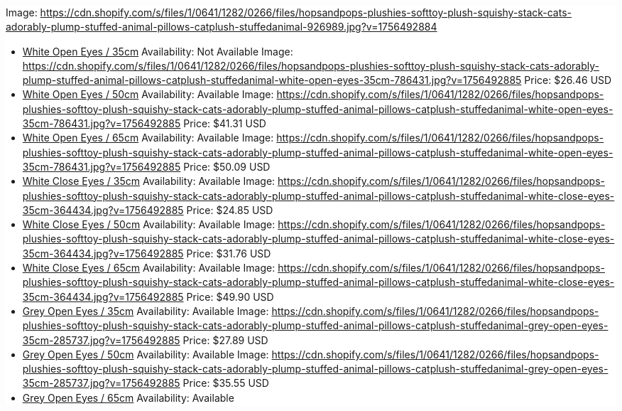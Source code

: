   Image: https://cdn.shopify.com/s/files/1/0641/1282/0266/files/hopsandpops-plushies-softtoy-plush-squishy-stack-cats-adorably-plump-stuffed-animal-pillows-catplush-stuffedanimal-926989.jpg?v=1756492884
  - [White Open Eyes / 35cm](https://www.hopsandpops.com/products/squishy-stack-cats-adorably-plump-stuffed-animal-pillows?variant=42774263463978)
    Availability: Not Available
    Image: https://cdn.shopify.com/s/files/1/0641/1282/0266/files/hopsandpops-plushies-softtoy-plush-squishy-stack-cats-adorably-plump-stuffed-animal-pillows-catplush-stuffedanimal-white-open-eyes-35cm-786431.jpg?v=1756492885
    Price: $26.46 USD
  - [White Open Eyes / 50cm](https://www.hopsandpops.com/products/squishy-stack-cats-adorably-plump-stuffed-animal-pillows?variant=42774263431210)
    Availability: Available
    Image: https://cdn.shopify.com/s/files/1/0641/1282/0266/files/hopsandpops-plushies-softtoy-plush-squishy-stack-cats-adorably-plump-stuffed-animal-pillows-catplush-stuffedanimal-white-open-eyes-35cm-786431.jpg?v=1756492885
    Price: $41.31 USD
  - [White Open Eyes / 65cm](https://www.hopsandpops.com/products/squishy-stack-cats-adorably-plump-stuffed-animal-pillows?variant=42774263398442)
    Availability: Available
    Image: https://cdn.shopify.com/s/files/1/0641/1282/0266/files/hopsandpops-plushies-softtoy-plush-squishy-stack-cats-adorably-plump-stuffed-animal-pillows-catplush-stuffedanimal-white-open-eyes-35cm-786431.jpg?v=1756492885
    Price: $50.09 USD
  - [White Close Eyes / 35cm](https://www.hopsandpops.com/products/squishy-stack-cats-adorably-plump-stuffed-animal-pillows?variant=42774263758890)
    Availability: Available
    Image: https://cdn.shopify.com/s/files/1/0641/1282/0266/files/hopsandpops-plushies-softtoy-plush-squishy-stack-cats-adorably-plump-stuffed-animal-pillows-catplush-stuffedanimal-white-close-eyes-35cm-364434.jpg?v=1756492885
    Price: $24.85 USD
  - [White Close Eyes / 50cm](https://www.hopsandpops.com/products/squishy-stack-cats-adorably-plump-stuffed-animal-pillows?variant=42774263726122)
    Availability: Available
    Image: https://cdn.shopify.com/s/files/1/0641/1282/0266/files/hopsandpops-plushies-softtoy-plush-squishy-stack-cats-adorably-plump-stuffed-animal-pillows-catplush-stuffedanimal-white-close-eyes-35cm-364434.jpg?v=1756492885
    Price: $31.76 USD
  - [White Close Eyes / 65cm](https://www.hopsandpops.com/products/squishy-stack-cats-adorably-plump-stuffed-animal-pillows?variant=42774263693354)
    Availability: Available
    Image: https://cdn.shopify.com/s/files/1/0641/1282/0266/files/hopsandpops-plushies-softtoy-plush-squishy-stack-cats-adorably-plump-stuffed-animal-pillows-catplush-stuffedanimal-white-close-eyes-35cm-364434.jpg?v=1756492885
    Price: $49.90 USD
  - [Grey Open Eyes / 35cm](https://www.hopsandpops.com/products/squishy-stack-cats-adorably-plump-stuffed-animal-pillows?variant=42774263660586)
    Availability: Available
    Image: https://cdn.shopify.com/s/files/1/0641/1282/0266/files/hopsandpops-plushies-softtoy-plush-squishy-stack-cats-adorably-plump-stuffed-animal-pillows-catplush-stuffedanimal-grey-open-eyes-35cm-285737.jpg?v=1756492885
    Price: $27.89 USD
  - [Grey Open Eyes / 50cm](https://www.hopsandpops.com/products/squishy-stack-cats-adorably-plump-stuffed-animal-pillows?variant=42774263627818)
    Availability: Available
    Image: https://cdn.shopify.com/s/files/1/0641/1282/0266/files/hopsandpops-plushies-softtoy-plush-squishy-stack-cats-adorably-plump-stuffed-animal-pillows-catplush-stuffedanimal-grey-open-eyes-35cm-285737.jpg?v=1756492885
    Price: $35.55 USD
  - [Grey Open Eyes / 65cm](https://www.hopsandpops.com/products/squishy-stack-cats-adorably-plump-stuffed-animal-pillows?variant=42774263595050)
    Availability: Available